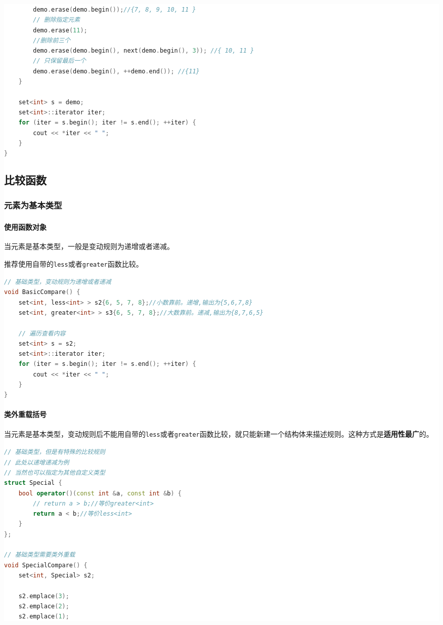 ```c++
        demo.erase(demo.begin());//{7, 8, 9, 10, 11 }
        // 删除指定元素
        demo.erase(11);
        //删除前三个
        demo.erase(demo.begin(), next(demo.begin(), 3)); //{ 10, 11 }
        // 只保留最后一个
        demo.erase(demo.begin(), ++demo.end()); //{11}
    }
 
    set<int> s = demo;
    set<int>::iterator iter;
    for (iter = s.begin(); iter != s.end(); ++iter) {
        cout << *iter << " ";
    }
}
```



## 比较函数

### 元素为基本类型

#### 使用函数对象

当元素是基本类型，一般是变动规则为递增或者递减。

推荐使用自带的`less`或者`greater`函数比较。

```c++
// 基础类型，变动规则为递增或者递减
void BasicCompare() {
    set<int, less<int> > s2{6, 5, 7, 8};//小数靠前。递增,输出为{5,6,7,8}
    set<int, greater<int> > s3{6, 5, 7, 8};//大数靠前。递减,输出为{8,7,6,5}
 
    // 遍历查看内容
    set<int> s = s2;
    set<int>::iterator iter;
    for (iter = s.begin(); iter != s.end(); ++iter) {
        cout << *iter << " ";
    }
}
```

#### 类外重载括号

当元素是基本类型，变动规则后不能用自带的`less`或者`greater`函数比较，就只能新建一个结构体来描述规则。这种方式是**适用性最广**的。

```c++
// 基础类型，但是有特殊的比较规则
// 此处以递增递减为例
// 当然也可以指定为其他自定义类型
struct Special {
    bool operator()(const int &a, const int &b) {
        // return a > b;//等价greater<int>
        return a < b;//等价less<int>
    }
};
 
// 基础类型需要类外重载
void SpecialCompare() {
    set<int, Special> s2;
 
    s2.emplace(3);
    s2.emplace(2);
    s2.emplace(1);
```